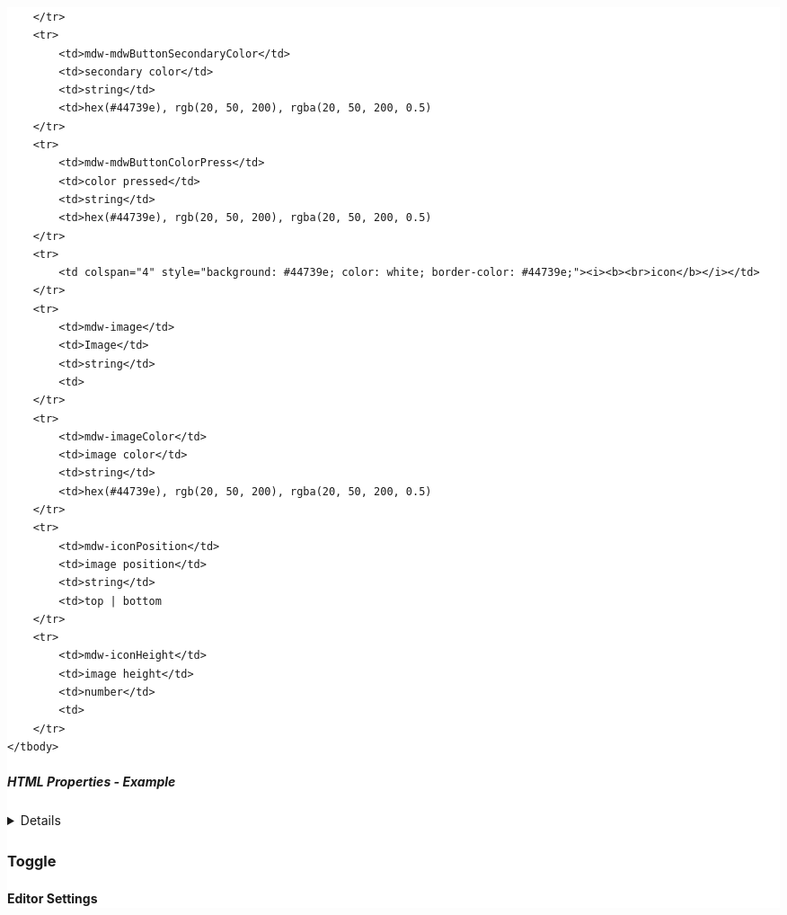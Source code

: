 		</tr>
		<tr>
			<td>mdw-mdwButtonSecondaryColor</td>
			<td>secondary color</td>
			<td>string</td>
			<td>hex(#44739e), rgb(20, 50, 200), rgba(20, 50, 200, 0.5)
		</tr>
		<tr>
			<td>mdw-mdwButtonColorPress</td>
			<td>color pressed</td>
			<td>string</td>
			<td>hex(#44739e), rgb(20, 50, 200), rgba(20, 50, 200, 0.5)
		</tr>
		<tr>
			<td colspan="4" style="background: #44739e; color: white; border-color: #44739e;"><i><b><br>icon</b></i></td>
		</tr>
		<tr>
			<td>mdw-image</td>
			<td>Image</td>
			<td>string</td>
			<td>
		</tr>
		<tr>
			<td>mdw-imageColor</td>
			<td>image color</td>
			<td>string</td>
			<td>hex(#44739e), rgb(20, 50, 200), rgba(20, 50, 200, 0.5)
		</tr>
		<tr>
			<td>mdw-iconPosition</td>
			<td>image position</td>
			<td>string</td>
			<td>top | bottom
		</tr>
		<tr>
			<td>mdw-iconHeight</td>
			<td>image height</td>
			<td>number</td>
			<td>
		</tr>
	</tbody>
</table>


##### HTML Properties - Example

<details></details>

### Toggle

#### Editor Settings

